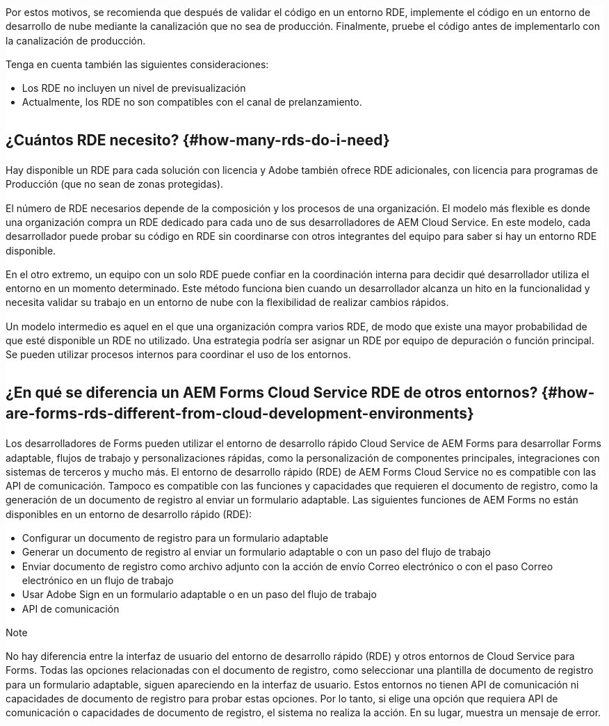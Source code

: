 Por estos motivos, se recomienda que después de validar el código en un entorno RDE, implemente el código en un entorno de desarrollo de nube mediante la canalización que no sea de producción. Finalmente, pruebe el código antes de implementarlo con la canalización de producción.

Tenga en cuenta también las siguientes consideraciones:

* Los RDE no incluyen un nivel de previsualización
* Actualmente, los RDE no son compatibles con el canal de prelanzamiento.


## ¿Cuántos RDE necesito? {#how-many-rds-do-i-need}

Hay disponible un RDE para cada solución con licencia y Adobe también ofrece RDE adicionales, con licencia para programas de Producción (que no sean de zonas protegidas).

El número de RDE necesarios depende de la composición y los procesos de una organización. El modelo más flexible es donde una organización compra un RDE dedicado para cada uno de sus desarrolladores de AEM Cloud Service. En este modelo, cada desarrollador puede probar su código en RDE sin coordinarse con otros integrantes del equipo para saber si hay un entorno RDE disponible.

En el otro extremo, un equipo con un solo RDE puede confiar en la coordinación interna para decidir qué desarrollador utiliza el entorno en un momento determinado. Este método funciona bien cuando un desarrollador alcanza un hito en la funcionalidad y necesita validar su trabajo en un entorno de nube con la flexibilidad de realizar cambios rápidos.

Un modelo intermedio es aquel en el que una organización compra varios RDE, de modo que existe una mayor probabilidad de que esté disponible un RDE no utilizado. Una estrategia podría ser asignar un RDE por equipo de depuración o función principal. Se pueden utilizar procesos internos para coordinar el uso de los entornos.

## ¿En qué se diferencia un AEM Forms Cloud Service RDE de otros entornos? {#how-are-forms-rds-different-from-cloud-development-environments}

Los desarrolladores de Forms pueden utilizar el entorno de desarrollo rápido Cloud Service de AEM Forms para desarrollar Forms adaptable, flujos de trabajo y personalizaciones rápidas, como la personalización de componentes principales, integraciones con sistemas de terceros y mucho más. El entorno de desarrollo rápido (RDE) de AEM Forms Cloud Service no es compatible con las API de comunicación. Tampoco es compatible con las funciones y capacidades que requieren el documento de registro, como la generación de un documento de registro al enviar un formulario adaptable. Las siguientes funciones de AEM Forms no están disponibles en un entorno de desarrollo rápido (RDE):

* Configurar un documento de registro para un formulario adaptable
* Generar un documento de registro al enviar un formulario adaptable o con un paso del flujo de trabajo
* Enviar documento de registro como archivo adjunto con la acción de envío Correo electrónico o con el paso Correo electrónico en un flujo de trabajo
* Usar Adobe Sign en un formulario adaptable o en un paso del flujo de trabajo
* API de comunicación

>[!NOTE]
>
> No hay diferencia entre la interfaz de usuario del entorno de desarrollo rápido (RDE) y otros entornos de Cloud Service para Forms. Todas las opciones relacionadas con el documento de registro, como seleccionar una plantilla de documento de registro para un formulario adaptable, siguen apareciendo en la interfaz de usuario. Estos entornos no tienen API de comunicación ni capacidades de documento de registro para probar estas opciones. Por lo tanto, si elige una opción que requiera API de comunicación o capacidades de documento de registro, el sistema no realiza la acción. En su lugar, muestra un mensaje de error.
